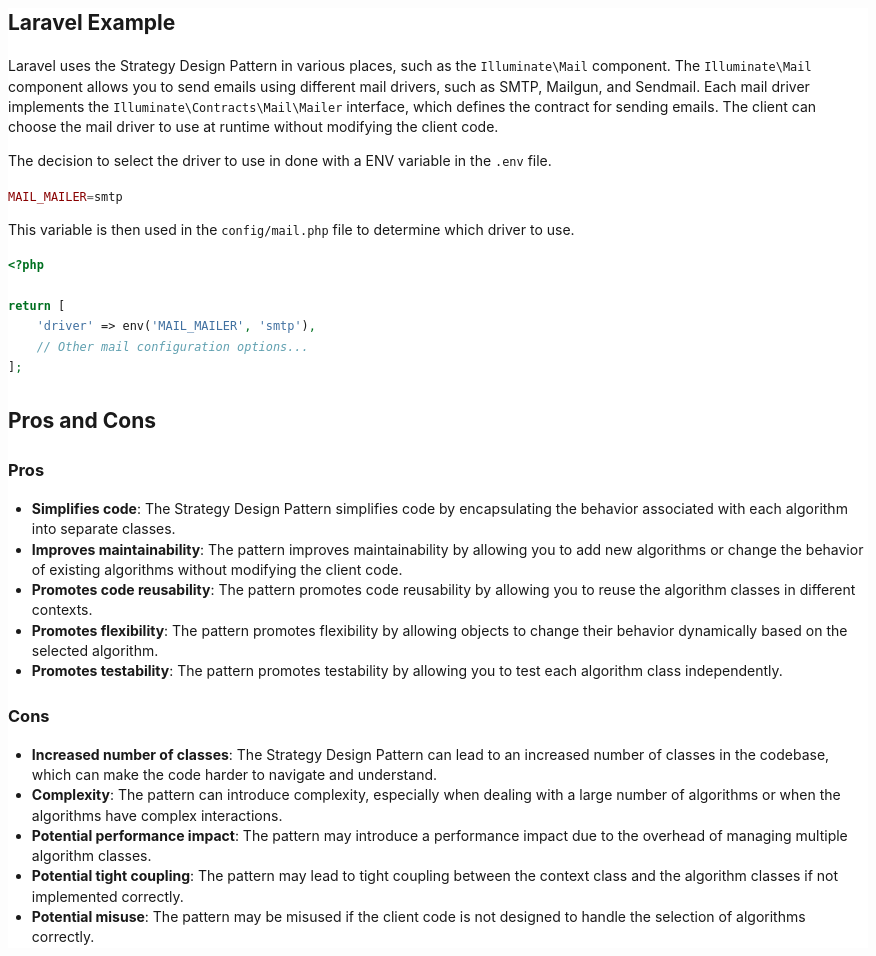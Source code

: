 ## Laravel Example

Laravel uses the Strategy Design Pattern in various places, such as the `Illuminate\Mail` component. The `Illuminate\Mail`
component allows you to send emails using different mail drivers, such as SMTP, Mailgun, and Sendmail. Each mail driver
implements the `Illuminate\Contracts\Mail\Mailer` interface, which defines the contract for sending emails. The client can
choose the mail driver to use at runtime without modifying the client code.

The decision to select the driver to use in done with a ENV variable in the `.env` file.

```php
MAIL_MAILER=smtp
```

This variable is then used in the `config/mail.php` file to determine which driver to use.

```php
<?php

return [
    'driver' => env('MAIL_MAILER', 'smtp'),
    // Other mail configuration options...
];
```

## Pros and Cons

### Pros

- **Simplifies code**: The Strategy Design Pattern simplifies code by encapsulating the behavior associated with each
  algorithm into separate classes.
- **Improves maintainability**: The pattern improves maintainability by allowing you to add new algorithms or change the
  behavior of existing algorithms without modifying the client code.
- **Promotes code reusability**: The pattern promotes code reusability by allowing you to reuse the algorithm classes in
  different contexts.
- **Promotes flexibility**: The pattern promotes flexibility by allowing objects to change their behavior dynamically
  based on the selected algorithm.
- **Promotes testability**: The pattern promotes testability by allowing you to test each algorithm class independently.

### Cons

- **Increased number of classes**: The Strategy Design Pattern can lead to an increased number of classes in the codebase,
  which can make the code harder to navigate and understand.
- **Complexity**: The pattern can introduce complexity, especially when dealing with a large number of algorithms or
  when the algorithms have complex interactions.
- **Potential performance impact**: The pattern may introduce a performance impact due to the overhead of managing
  multiple algorithm classes.
- **Potential tight coupling**: The pattern may lead to tight coupling between the context class and the algorithm
  classes if not implemented correctly.
- **Potential misuse**: The pattern may be misused if the client code is not designed to handle the selection of
  algorithms correctly.
